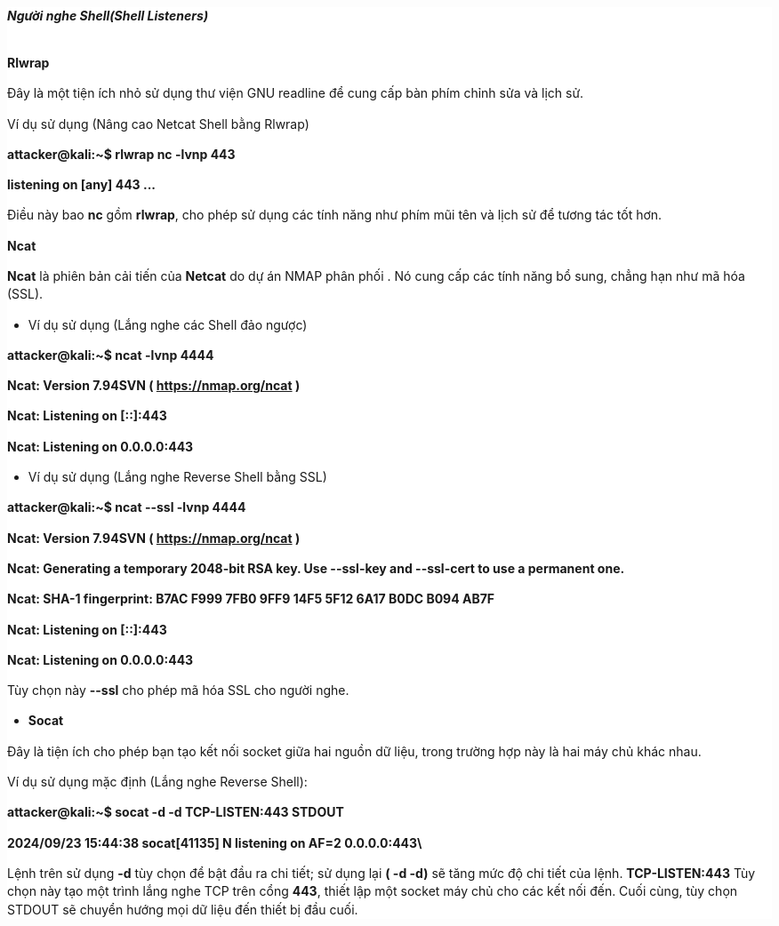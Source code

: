 

###### **Người nghe Shell(Shell Listeners)**

**Rlwrap**

Đây là một tiện ích nhỏ sử dụng thư viện GNU readline để cung cấp bàn phím chỉnh sửa và lịch sử.

Ví dụ sử dụng (Nâng cao Netcat Shell bằng Rlwrap)

**attacker@kali:~$ rlwrap nc -lvnp 443**

**listening on \[any] 443 ...**

Điều này bao **nc** gồm **rlwrap**, cho phép sử dụng các tính năng như phím mũi tên và lịch sử để tương tác tốt hơn.



**Ncat**

**Ncat** là phiên bản cải tiến của **Netcat** do dự án NMAP phân phối . Nó cung cấp các tính năng bổ sung, chẳng hạn như mã hóa (SSL).

* Ví dụ sử dụng (Lắng nghe các Shell đảo ngược)

**attacker@kali:~$ ncat -lvnp 4444**

**Ncat: Version 7.94SVN ( https://nmap.org/ncat )**

**Ncat: Listening on \[::]:443**

**Ncat: Listening on 0.0.0.0:443**

* Ví dụ sử dụng (Lắng nghe Reverse Shell bằng SSL)

**attacker@kali:~$ ncat --ssl -lvnp 4444**

**Ncat: Version 7.94SVN ( https://nmap.org/ncat )**

**Ncat: Generating a temporary 2048-bit RSA key. Use --ssl-key and --ssl-cert to use a permanent one.**

**Ncat: SHA-1 fingerprint: B7AC F999 7FB0 9FF9 14F5 5F12 6A17 B0DC B094 AB7F**

**Ncat: Listening on \[::]:443**

**Ncat: Listening on 0.0.0.0:443**

Tùy chọn này **--ssl** cho phép mã hóa SSL cho người nghe.

* **Socat**

Đây là tiện ích cho phép bạn tạo kết nối socket giữa hai nguồn dữ liệu, trong trường hợp này là hai máy chủ khác nhau.

Ví dụ sử dụng mặc định (Lắng nghe Reverse Shell):

**attacker@kali:~$ socat -d -d TCP-LISTEN:443 STDOUT**

**2024/09/23 15:44:38 socat\[41135] N listening on AF=2 0.0.0.0:443\\**

Lệnh trên sử dụng **-d** tùy chọn để bật đầu ra chi tiết; sử dụng lại **( -d -d)** sẽ tăng mức độ chi tiết của lệnh. **TCP-LISTEN:443** Tùy chọn này tạo một trình lắng nghe TCP trên cổng **443**, thiết lập một socket máy chủ cho các kết nối đến. Cuối cùng, tùy chọn STDOUT sẽ chuyển hướng mọi dữ liệu đến thiết bị đầu cuối.
